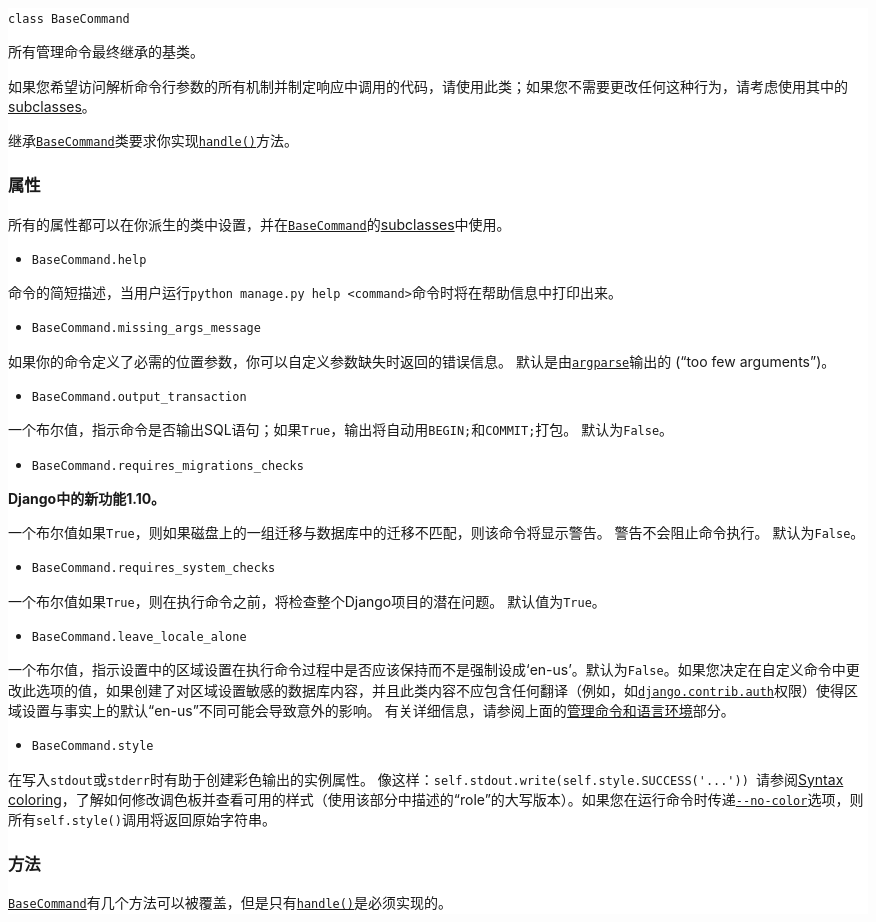 ```
class BaseCommand
```

所有管理命令最终继承的基类。

如果您希望访问解析命令行参数的所有机制并制定响应中调用的代码，请使用此类；如果您不需要更改任何这种行为，请考虑使用其中的[subclasses](https://yiyibooks.cn/__trs__/xx/Django_1.11.6/howto/custom-management-commands.html#ref-basecommand-subclasses)。

继承[`BaseCommand`](https://yiyibooks.cn/__trs__/xx/Django_1.11.6/howto/custom-management-commands.html#django.core.management.BaseCommand)类要求你实现[`handle()`](https://yiyibooks.cn/__trs__/xx/Django_1.11.6/howto/custom-management-commands.html#django.core.management.BaseCommand.handle)方法。

### 属性

所有的属性都可以在你派生的类中设置，并在[`BaseCommand`](https://yiyibooks.cn/__trs__/xx/Django_1.11.6/howto/custom-management-commands.html#django.core.management.BaseCommand)的[subclasses](https://yiyibooks.cn/__trs__/xx/Django_1.11.6/howto/custom-management-commands.html#ref-basecommand-subclasses)中使用。

- `BaseCommand.help`

命令的简短描述，当用户运行`python manage.py help <command>`命令时将在帮助信息中打印出来。

- `BaseCommand.missing_args_message`

如果你的命令定义了必需的位置参数，你可以自定义参数缺失时返回的错误信息。 默认是由[`argparse`](https://docs.python.org/3/library/argparse.html#module-argparse)输出的 (“too few arguments”)。

- `BaseCommand.output_transaction`

一个布尔值，指示命令是否输出SQL语句；如果`True`，输出将自动用`BEGIN;`和`COMMIT;`打包。 默认为`False`。

- `BaseCommand.requires_migrations_checks`

**Django中的新功能1.10。**

一个布尔值如果`True`，则如果磁盘上的一组迁移与数据库中的迁移不匹配，则该命令将显示警告。 警告不会阻止命令执行。 默认为`False`。

- `BaseCommand.requires_system_checks`

一个布尔值如果`True`，则在执行命令之前，将检查整个Django项目的潜在问题。 默认值为`True`。

- `BaseCommand.leave_locale_alone`

一个布尔值，指示设置中的区域设置在执行命令过程中是否应该保持而不是强制设成‘en-us’。默认为`False`。如果您决定在自定义命令中更改此选项的值，如果创建了对区域设置敏感的数据库内容，并且此类内容不应包含任何翻译（例如，如[`django.contrib.auth`](https://yiyibooks.cn/__trs__/xx/Django_1.11.6/topics/auth/index.html#module-django.contrib.auth)权限）使得区域设置与事实上的默认“en-us”不同可能会导致意外的影响。 有关详细信息，请参阅上面的[管理命令和语言环境](https://yiyibooks.cn/__trs__/xx/Django_1.11.6/howto/custom-management-commands.html#id1)部分。

- `BaseCommand.style`

在写入`stdout`或`stderr`时有助于创建彩色输出的实例属性。 像这样：`self.stdout.write(self.style.SUCCESS('...')) `请参阅[Syntax coloring](https://yiyibooks.cn/__trs__/xx/Django_1.11.6/ref/django-admin.html#syntax-coloring)，了解如何修改调色板并查看可用的样式（使用该部分中描述的“role”的大写版本）。如果您在运行命令时传递[`--no-color`](https://yiyibooks.cn/__trs__/xx/Django_1.11.6/ref/django-admin.html#cmdoption-no-color)选项，则所有`self.style()`调用将返回原始字符串。

### 方法

[`BaseCommand`](https://yiyibooks.cn/__trs__/xx/Django_1.11.6/howto/custom-management-commands.html#django.core.management.BaseCommand)有几个方法可以被覆盖，但是只有[`handle()`](https://yiyibooks.cn/__trs__/xx/Django_1.11.6/howto/custom-management-commands.html#django.core.management.BaseCommand.handle)是必须实现的。
